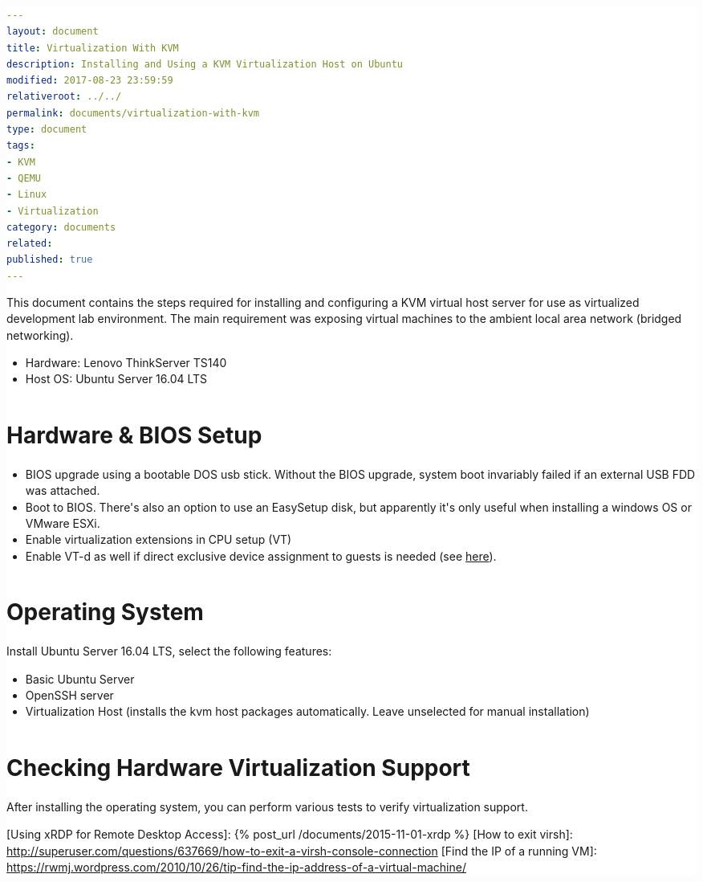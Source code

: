 ```yaml
---
layout: document
title: Virtualization With KVM
description: Installing and Using a KVM Virtualization Host on Ubuntu
modified: 2017-08-23 23:59:59
relativeroot: ../../
permalink: documents/virtualization-with-kvm
type: document
tags:
- KVM
- QEMU
- Linux
- Virtualization
category: documents
related:
published: true
---
```


This document contains the steps required for installing and configuring a KVM virtual host server
for use as virtualized development lab environment.
The main requirement was exposing virtual machines to the ambient local area network (bridged networking).

- Hardware: Lenovo ThinkServer TS140
- Host OS: Ubuntu Server 16.04 LTS

Hardware & BIOS Setup
====================

- BIOS upgrade using a bootable DOS usb stick. Without the BIOS upgrade, system boot invariably failed if an external USB FDD was attached.
- Boot to BIOS. There's also an option to use an EasySetup disk, but apparently it's only useful when installing a windows OS or VMware ESXi.
- Enable virtualization extensions in CPU setup (VT)
- Enable VT-d as well if direct exclusive device assignment to guests is needed
(see [here][KVM VT-d]).

Operating System
====================

Install Ubuntu Server 16.04 LTS, select the following features:

- Basic Ubuntu Server
- OpenSSH server
- Virtualization Host (installs the kvm host packages automatically. Leave unselected for manual installation)

Checking Hardware Virtualization Support
====================

After installing the operating system, you can perform various tests to verify virtualization support.


[KVM HOWTO]: http://www.linux-kvm.org/page/RunningKVM
[KVM Installation]: https://help.ubuntu.com/community/KVM/Installation
[KVM Command Line]: http://xmodulo.com/use-kvm-command-line-debian-ubuntu.html
[KVM Intro]: http://www.dedoimedo.com/computers/kvm-intro.html
[KVM Tuning]: http://www.linux-kvm.org/page/Tuning_KVM
[How to Debug Virtualization problems]: http://fedoraproject.org/wiki/How_to_debug_Virtualization_problems
[KVM Networking (Ubuntu)]: https://help.ubuntu.com/community/KVM/Networking
[KVM Networking]: http://www.linux-kvm.org/page/Networking
[KVM Network Bridging]: http://hzqtc.github.io/2012/02/kvm-network-bridging.html
[KVM Access]: https://help.ubuntu.com/community/KVM/Access
[KVM Management Tools]: http://www.linux-kvm.org/page/Management_Tools
[KVM Virsh Help]: https://help.ubuntu.com/community/KVM/Virsh
[KVM VT-d]: http://www.linux-kvm.org/page/How_to_assign_devices_with_VT-d_in_KVM
[Ubuntu libvirt guide]: https://help.ubuntu.com/lts/serverguide/libvirt.html
[Libvirt Networking]: http://wiki.libvirt.org/page/Networking
[qemu-system-x86_64]: http://manpages.ubuntu.com/manpages/trusty/en/man1/qemu-system-x86_64.1.html
[virt-install]: http://manpages.ubuntu.com/manpages/trusty/en/man1/virt-install.1.html "test"
[virsh]: http://manpages.ubuntu.com/manpages/trusty/en/man1/virsh.1.html
[virt-clone]: http://manpages.ubuntu.com/manpages/trusty/man1/virt-clone.1.html
[virt-sysprep]: http://libguestfs.org/virt-sysprep.1.html
[virt-filesystems]: http://libguestfs.org/virt-filesystems.1.html
[virt-df]: http://libguestfs.org/virt-df.1.html
[virt-resize]: http://libguestfs.org/virt-resize.1.html
[How to get started with libvirt on Linux]: http://rabexc.org/posts/how-to-get-started-with-libvirt-on
[File System Pass-Through in KVM/Qemu/libvirt]: http://troglobit.github.io/blog/2013/07/05/file-system-pass-through-in-kvm-slash-qemu-slash-libvirt/
[Sharing directories with virtual machines and libvirt]: http://rabexc.org/posts/p9-setup-in-libvirt
[libguestfs]: http://libguestfs.org/
[How to clone virtual machines in KVM - tutorial]: http://www.dedoimedo.com/computers/kvm-clone.html
[Libvirt Domain XML Format]: https://libvirt.org/formatdomain.html
[Convert VirtualBox Image to KVM Image]: http://blog.bodhizazen.net/linux/convert-virtualbox-vdi-to-kvm-qcow/
[Using xRDP for Remote Desktop Access]: {% post_url /documents/2015-11-01-xrdp %}
[How to exit virsh]: http://superuser.com/questions/637669/how-to-exit-a-virsh-console-connection
[Find the IP of a running VM]: https://rwmj.wordpress.com/2010/10/26/tip-find-the-ip-address-of-a-virtual-machine/